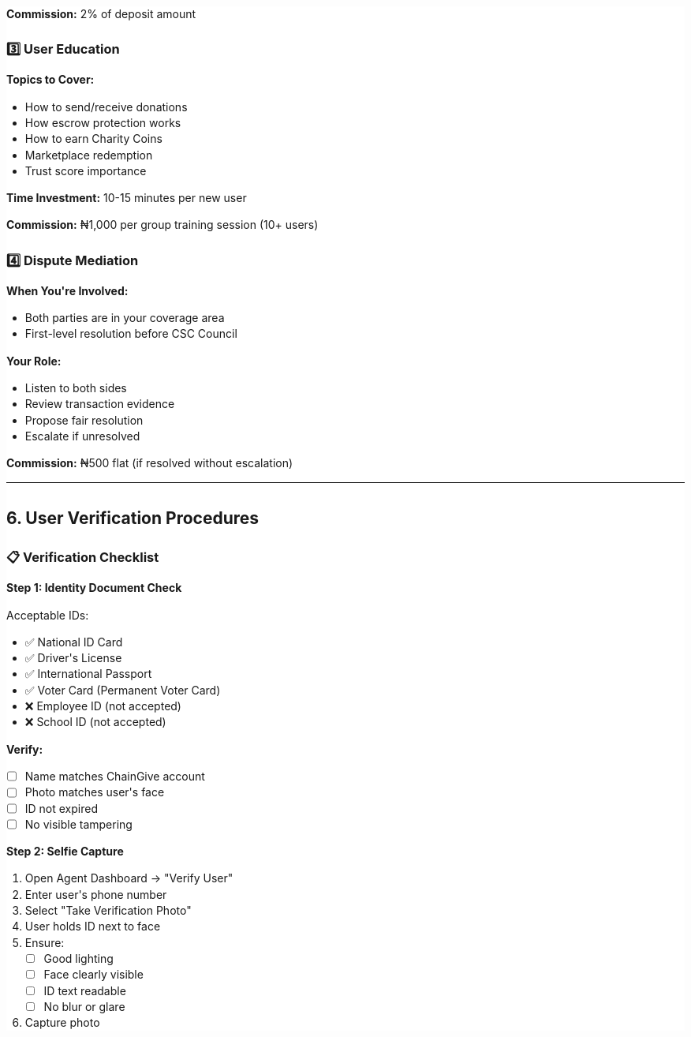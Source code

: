 **Commission:** 2% of deposit amount

### 3️⃣ User Education

**Topics to Cover:**
- How to send/receive donations
- How escrow protection works
- How to earn Charity Coins
- Marketplace redemption
- Trust score importance

**Time Investment:** 10-15 minutes per new user

**Commission:** ₦1,000 per group training session (10+ users)

### 4️⃣ Dispute Mediation

**When You're Involved:**
- Both parties are in your coverage area
- First-level resolution before CSC Council

**Your Role:**
- Listen to both sides
- Review transaction evidence
- Propose fair resolution
- Escalate if unresolved

**Commission:** ₦500 flat (if resolved without escalation)

---

## 6. User Verification Procedures

### 📋 Verification Checklist

**Step 1: Identity Document Check**

Acceptable IDs:
- ✅ National ID Card
- ✅ Driver's License
- ✅ International Passport
- ✅ Voter Card (Permanent Voter Card)
- ❌ Employee ID (not accepted)
- ❌ School ID (not accepted)

**Verify:**
- [ ] Name matches ChainGive account
- [ ] Photo matches user's face
- [ ] ID not expired
- [ ] No visible tampering

**Step 2: Selfie Capture**

1. Open Agent Dashboard → "Verify User"
2. Enter user's phone number
3. Select "Take Verification Photo"
4. User holds ID next to face
5. Ensure:
   - [ ] Good lighting
   - [ ] Face clearly visible
   - [ ] ID text readable
   - [ ] No blur or glare
6. Capture photo

